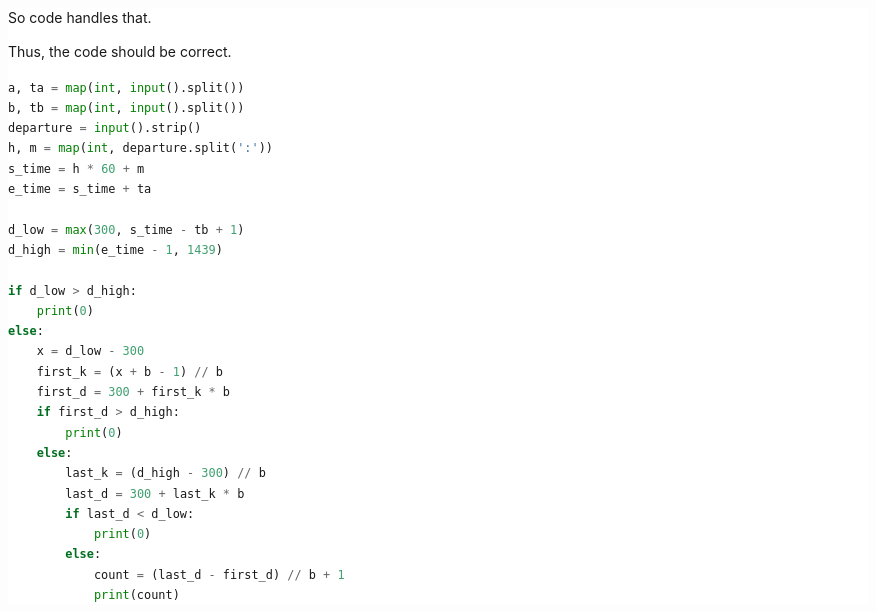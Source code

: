 So code handles that.

Thus, the code should be correct.
</think>

```python
a, ta = map(int, input().split())
b, tb = map(int, input().split())
departure = input().strip()
h, m = map(int, departure.split(':'))
s_time = h * 60 + m
e_time = s_time + ta

d_low = max(300, s_time - tb + 1)
d_high = min(e_time - 1, 1439)

if d_low > d_high:
    print(0)
else:
    x = d_low - 300
    first_k = (x + b - 1) // b
    first_d = 300 + first_k * b
    if first_d > d_high:
        print(0)
    else:
        last_k = (d_high - 300) // b
        last_d = 300 + last_k * b
        if last_d < d_low:
            print(0)
        else:
            count = (last_d - first_d) // b + 1
            print(count)
```
